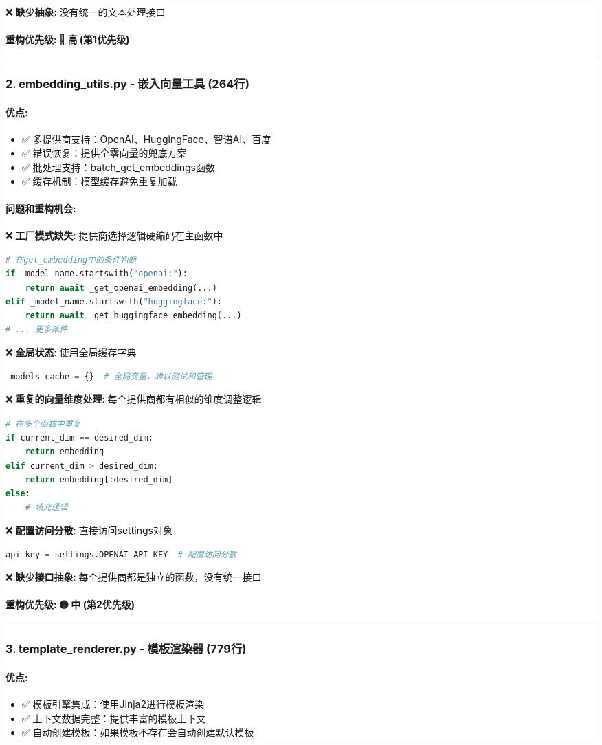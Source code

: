 ❌ **缺少抽象**: 没有统一的文本处理接口

#### 重构优先级: 🔴 **高** (第1优先级)

---

### 2. embedding_utils.py - 嵌入向量工具 (264行)

#### 优点:
- ✅ 多提供商支持：OpenAI、HuggingFace、智谱AI、百度
- ✅ 错误恢复：提供全零向量的兜底方案
- ✅ 批处理支持：batch_get_embeddings函数
- ✅ 缓存机制：模型缓存避免重复加载

#### 问题和重构机会:
❌ **工厂模式缺失**: 提供商选择逻辑硬编码在主函数中
```python
# 在get_embedding中的条件判断
if _model_name.startswith("openai:"):
    return await _get_openai_embedding(...)
elif _model_name.startswith("huggingface:"):
    return await _get_huggingface_embedding(...)
# ... 更多条件
```

❌ **全局状态**: 使用全局缓存字典
```python
_models_cache = {}  # 全局变量，难以测试和管理
```

❌ **重复的向量维度处理**: 每个提供商都有相似的维度调整逻辑
```python
# 在多个函数中重复
if current_dim == desired_dim:
    return embedding
elif current_dim > desired_dim:
    return embedding[:desired_dim]
else:
    # 填充逻辑
```

❌ **配置访问分散**: 直接访问settings对象
```python
api_key = settings.OPENAI_API_KEY  # 配置访问分散
```

❌ **缺少接口抽象**: 每个提供商都是独立的函数，没有统一接口

#### 重构优先级: 🟡 **中** (第2优先级)

---

### 3. template_renderer.py - 模板渲染器 (779行)

#### 优点:
- ✅ 模板引擎集成：使用Jinja2进行模板渲染
- ✅ 上下文数据完整：提供丰富的模板上下文
- ✅ 自动创建模板：如果模板不存在会自动创建默认模板
